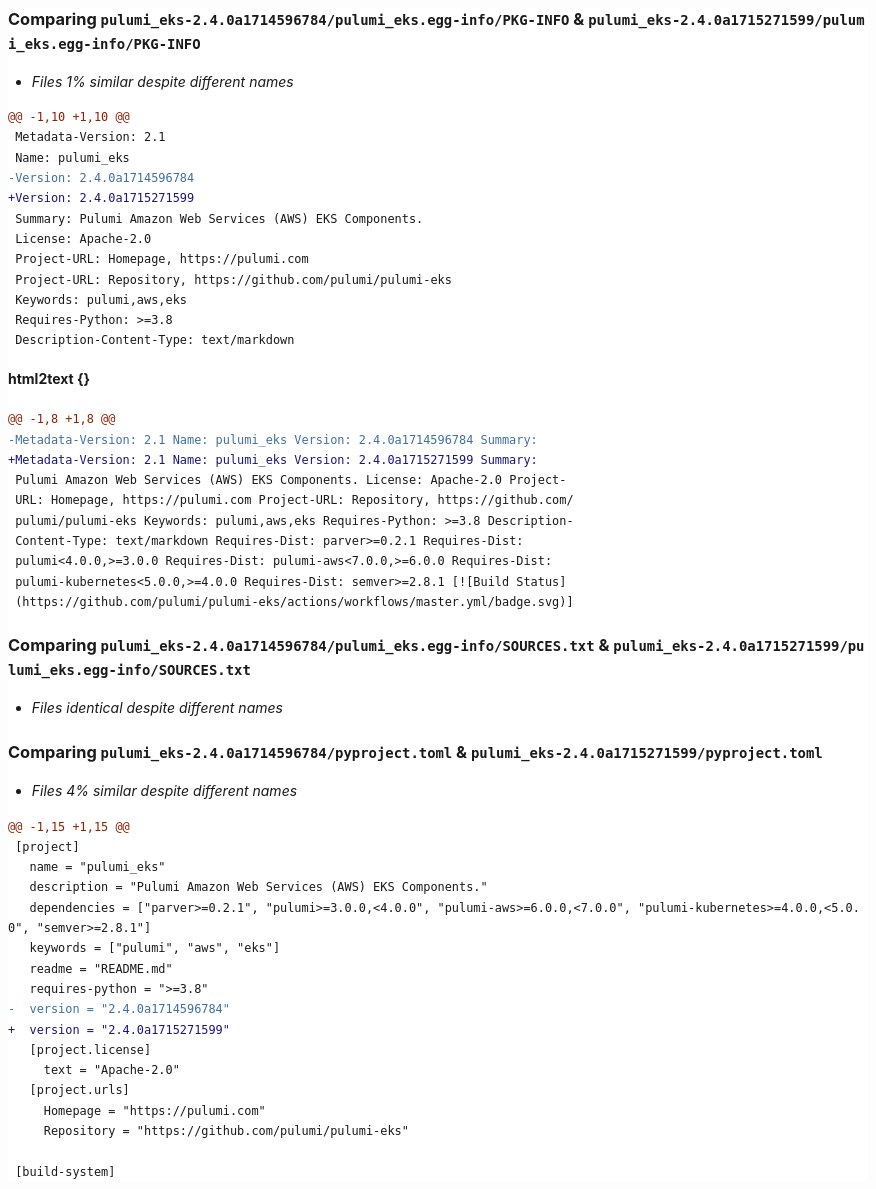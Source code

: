 ### Comparing `pulumi_eks-2.4.0a1714596784/pulumi_eks.egg-info/PKG-INFO` & `pulumi_eks-2.4.0a1715271599/pulumi_eks.egg-info/PKG-INFO`

 * *Files 1% similar despite different names*

```diff
@@ -1,10 +1,10 @@
 Metadata-Version: 2.1
 Name: pulumi_eks
-Version: 2.4.0a1714596784
+Version: 2.4.0a1715271599
 Summary: Pulumi Amazon Web Services (AWS) EKS Components.
 License: Apache-2.0
 Project-URL: Homepage, https://pulumi.com
 Project-URL: Repository, https://github.com/pulumi/pulumi-eks
 Keywords: pulumi,aws,eks
 Requires-Python: >=3.8
 Description-Content-Type: text/markdown
```

#### html2text {}

```diff
@@ -1,8 +1,8 @@
-Metadata-Version: 2.1 Name: pulumi_eks Version: 2.4.0a1714596784 Summary:
+Metadata-Version: 2.1 Name: pulumi_eks Version: 2.4.0a1715271599 Summary:
 Pulumi Amazon Web Services (AWS) EKS Components. License: Apache-2.0 Project-
 URL: Homepage, https://pulumi.com Project-URL: Repository, https://github.com/
 pulumi/pulumi-eks Keywords: pulumi,aws,eks Requires-Python: >=3.8 Description-
 Content-Type: text/markdown Requires-Dist: parver>=0.2.1 Requires-Dist:
 pulumi<4.0.0,>=3.0.0 Requires-Dist: pulumi-aws<7.0.0,>=6.0.0 Requires-Dist:
 pulumi-kubernetes<5.0.0,>=4.0.0 Requires-Dist: semver>=2.8.1 [![Build Status]
 (https://github.com/pulumi/pulumi-eks/actions/workflows/master.yml/badge.svg)]
```

### Comparing `pulumi_eks-2.4.0a1714596784/pulumi_eks.egg-info/SOURCES.txt` & `pulumi_eks-2.4.0a1715271599/pulumi_eks.egg-info/SOURCES.txt`

 * *Files identical despite different names*

### Comparing `pulumi_eks-2.4.0a1714596784/pyproject.toml` & `pulumi_eks-2.4.0a1715271599/pyproject.toml`

 * *Files 4% similar despite different names*

```diff
@@ -1,15 +1,15 @@
 [project]
   name = "pulumi_eks"
   description = "Pulumi Amazon Web Services (AWS) EKS Components."
   dependencies = ["parver>=0.2.1", "pulumi>=3.0.0,<4.0.0", "pulumi-aws>=6.0.0,<7.0.0", "pulumi-kubernetes>=4.0.0,<5.0.0", "semver>=2.8.1"]
   keywords = ["pulumi", "aws", "eks"]
   readme = "README.md"
   requires-python = ">=3.8"
-  version = "2.4.0a1714596784"
+  version = "2.4.0a1715271599"
   [project.license]
     text = "Apache-2.0"
   [project.urls]
     Homepage = "https://pulumi.com"
     Repository = "https://github.com/pulumi/pulumi-eks"
 
 [build-system]
```